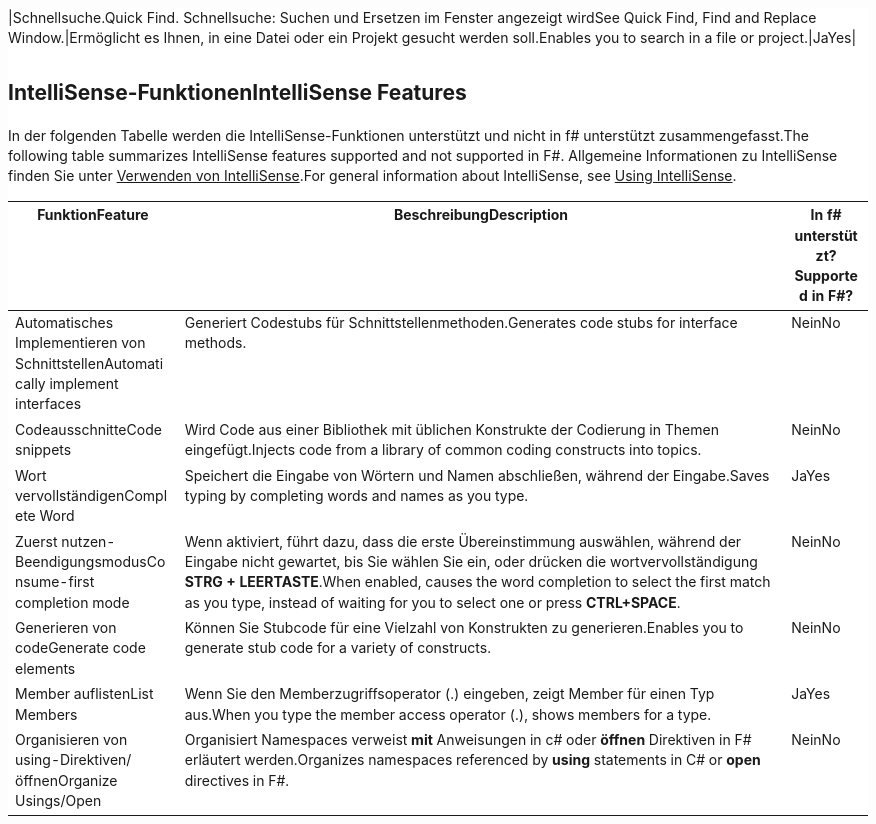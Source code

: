 |<span data-ttu-id="3f1ab-209">Schnellsuche.</span><span class="sxs-lookup"><span data-stu-id="3f1ab-209">Quick Find.</span></span> <span data-ttu-id="3f1ab-210">Schnellsuche: Suchen und Ersetzen im Fenster angezeigt wird</span><span class="sxs-lookup"><span data-stu-id="3f1ab-210">See Quick Find, Find and Replace Window.</span></span>|<span data-ttu-id="3f1ab-211">Ermöglicht es Ihnen, in eine Datei oder ein Projekt gesucht werden soll.</span><span class="sxs-lookup"><span data-stu-id="3f1ab-211">Enables you to search in a file or project.</span></span>|<span data-ttu-id="3f1ab-212">Ja</span><span class="sxs-lookup"><span data-stu-id="3f1ab-212">Yes</span></span>|

## <a name="intellisense-features"></a><span data-ttu-id="3f1ab-213">IntelliSense-Funktionen</span><span class="sxs-lookup"><span data-stu-id="3f1ab-213">IntelliSense Features</span></span>
<span data-ttu-id="3f1ab-214">In der folgenden Tabelle werden die IntelliSense-Funktionen unterstützt und nicht in f# unterstützt zusammengefasst.</span><span class="sxs-lookup"><span data-stu-id="3f1ab-214">The following table summarizes IntelliSense features supported and not supported in F#.</span></span> <span data-ttu-id="3f1ab-215">Allgemeine Informationen zu IntelliSense finden Sie unter [Verwenden von IntelliSense](/visualstudio/ide/using-intellisense).</span><span class="sxs-lookup"><span data-stu-id="3f1ab-215">For general information about IntelliSense, see [Using IntelliSense](/visualstudio/ide/using-intellisense).</span></span>

|<span data-ttu-id="3f1ab-216">Funktion</span><span class="sxs-lookup"><span data-stu-id="3f1ab-216">Feature</span></span>|<span data-ttu-id="3f1ab-217">Beschreibung</span><span class="sxs-lookup"><span data-stu-id="3f1ab-217">Description</span></span>|<span data-ttu-id="3f1ab-218">In f# unterstützt?</span><span class="sxs-lookup"><span data-stu-id="3f1ab-218">Supported in F#?</span></span>|
|-------|-----------|----------------|
|<span data-ttu-id="3f1ab-219">Automatisches Implementieren von Schnittstellen</span><span class="sxs-lookup"><span data-stu-id="3f1ab-219">Automatically implement interfaces</span></span>|<span data-ttu-id="3f1ab-220">Generiert Codestubs für Schnittstellenmethoden.</span><span class="sxs-lookup"><span data-stu-id="3f1ab-220">Generates code stubs for interface methods.</span></span>|<span data-ttu-id="3f1ab-221">Nein</span><span class="sxs-lookup"><span data-stu-id="3f1ab-221">No</span></span>|
|<span data-ttu-id="3f1ab-222">Codeausschnitte</span><span class="sxs-lookup"><span data-stu-id="3f1ab-222">Code snippets</span></span>|<span data-ttu-id="3f1ab-223">Wird Code aus einer Bibliothek mit üblichen Konstrukte der Codierung in Themen eingefügt.</span><span class="sxs-lookup"><span data-stu-id="3f1ab-223">Injects code from a library of common coding constructs into topics.</span></span>|<span data-ttu-id="3f1ab-224">Nein</span><span class="sxs-lookup"><span data-stu-id="3f1ab-224">No</span></span>|
|<span data-ttu-id="3f1ab-225">Wort vervollständigen</span><span class="sxs-lookup"><span data-stu-id="3f1ab-225">Complete Word</span></span>|<span data-ttu-id="3f1ab-226">Speichert die Eingabe von Wörtern und Namen abschließen, während der Eingabe.</span><span class="sxs-lookup"><span data-stu-id="3f1ab-226">Saves typing by completing words and names as you type.</span></span>|<span data-ttu-id="3f1ab-227">Ja</span><span class="sxs-lookup"><span data-stu-id="3f1ab-227">Yes</span></span>|
|<span data-ttu-id="3f1ab-228">Zuerst nutzen-Beendigungsmodus</span><span class="sxs-lookup"><span data-stu-id="3f1ab-228">Consume-first completion mode</span></span>|<span data-ttu-id="3f1ab-229">Wenn aktiviert, führt dazu, dass die erste Übereinstimmung auswählen, während der Eingabe nicht gewartet, bis Sie wählen Sie ein, oder drücken die wortvervollständigung **STRG + LEERTASTE**.</span><span class="sxs-lookup"><span data-stu-id="3f1ab-229">When enabled, causes the word completion to select the first match as you type, instead of waiting for you to select one or press **CTRL+SPACE**.</span></span>|<span data-ttu-id="3f1ab-230">Nein</span><span class="sxs-lookup"><span data-stu-id="3f1ab-230">No</span></span>|
|<span data-ttu-id="3f1ab-231">Generieren von code</span><span class="sxs-lookup"><span data-stu-id="3f1ab-231">Generate code elements</span></span>|<span data-ttu-id="3f1ab-232">Können Sie Stubcode für eine Vielzahl von Konstrukten zu generieren.</span><span class="sxs-lookup"><span data-stu-id="3f1ab-232">Enables you to generate stub code for a variety of constructs.</span></span>|<span data-ttu-id="3f1ab-233">Nein</span><span class="sxs-lookup"><span data-stu-id="3f1ab-233">No</span></span>|
|<span data-ttu-id="3f1ab-234">Member auflisten</span><span class="sxs-lookup"><span data-stu-id="3f1ab-234">List Members</span></span>|<span data-ttu-id="3f1ab-235">Wenn Sie den Memberzugriffsoperator (.) eingeben, zeigt Member für einen Typ aus.</span><span class="sxs-lookup"><span data-stu-id="3f1ab-235">When you type the member access operator (.), shows members for a type.</span></span>|<span data-ttu-id="3f1ab-236">Ja</span><span class="sxs-lookup"><span data-stu-id="3f1ab-236">Yes</span></span>|
|<span data-ttu-id="3f1ab-237">Organisieren von using-Direktiven/öffnen</span><span class="sxs-lookup"><span data-stu-id="3f1ab-237">Organize Usings/Open</span></span>|<span data-ttu-id="3f1ab-238">Organisiert Namespaces verweist **mit** Anweisungen in c# oder **öffnen** Direktiven in F# erläutert werden.</span><span class="sxs-lookup"><span data-stu-id="3f1ab-238">Organizes namespaces referenced by **using** statements in C# or **open** directives in F#.</span></span>|<span data-ttu-id="3f1ab-239">Nein</span><span class="sxs-lookup"><span data-stu-id="3f1ab-239">No</span></span>|